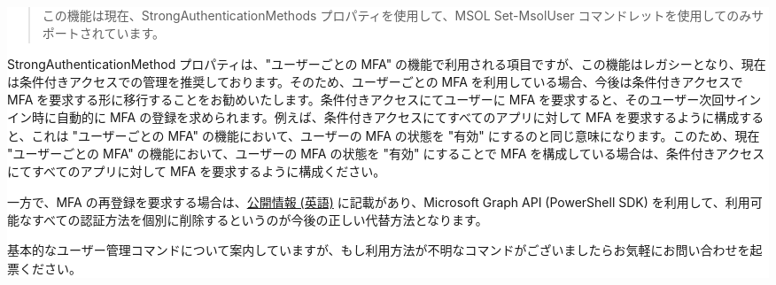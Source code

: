 > この機能は現在、StrongAuthenticationMethods プロパティを使用して、MSOL Set-MsolUser コマンドレットを使用してのみサポートされています。

StrongAuthenticationMethod プロパティは、"ユーザーごとの MFA" の機能で利用される項目ですが、この機能はレガシーとなり、現在は条件付きアクセスでの管理を推奨しております。そのため、ユーザーごとの MFA を利用している場合、今後は条件付きアクセスで MFA を要求する形に移行することをお勧めいたします。条件付きアクセスにてユーザーに MFA を要求すると、そのユーザー次回サインイン時に自動的に MFA の登録を求められます。例えば、条件付きアクセスにてすべてのアプリに対して MFA を要求するように構成すると、これは "ユーザーごとの MFA" の機能において、ユーザーの MFA の状態を "有効" にするのと同じ意味になります。このため、現在 "ユーザーごとの MFA" の機能において、ユーザーの MFA の状態を "有効" にすることで MFA を構成している場合は、条件付きアクセスにてすべてのアプリに対して MFA を要求するように構成ください。

一方で、MFA の再登録を要求する場合は、[公開情報 (英語)](https://learn.microsoft.com/en-us/graph/api/resources/authenticationmethods-overview?view=graph-rest-1.0) に記載があり、Microsoft Graph API (PowerShell SDK) を利用して、利用可能なすべての認証方法を個別に削除するというのが今後の正しい代替方法となります。

基本的なユーザー管理コマンドについて案内していますが、もし利用方法が不明なコマンドがございましたらお気軽にお問い合わせを起票ください。
